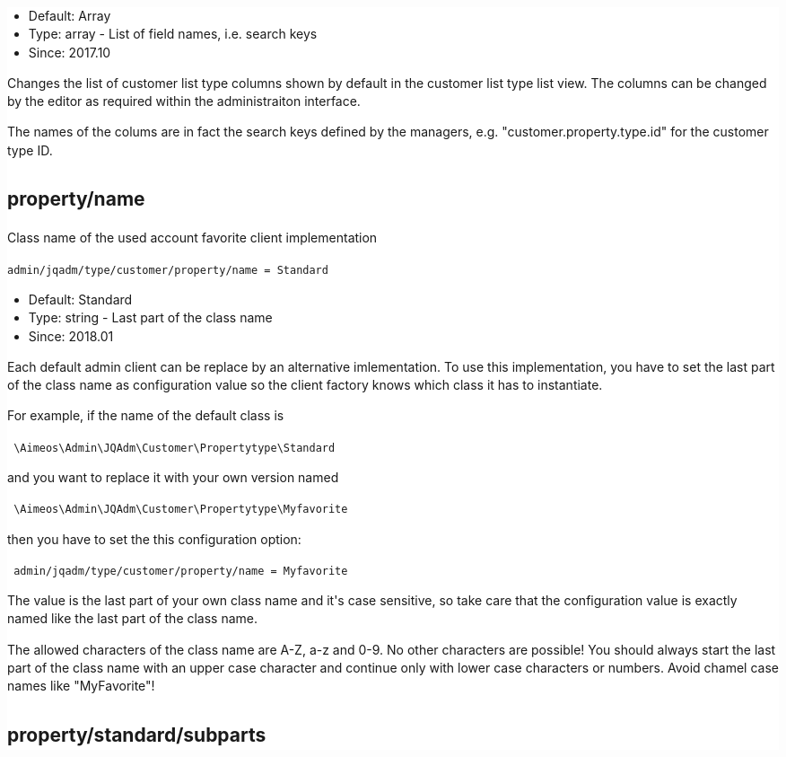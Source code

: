 * Default: Array
* Type: array - List of field names, i.e. search keys
* Since: 2017.10

Changes the list of customer list type columns shown by default in the customer
list type list view. The columns can be changed by the editor as required within the
administraiton interface.

The names of the colums are in fact the search keys defined by the managers,
e.g. "customer.property.type.id" for the customer type ID.


## property/name

Class name of the used account favorite client implementation

```
admin/jqadm/type/customer/property/name = Standard
```

* Default: Standard
* Type: string - Last part of the class name
* Since: 2018.01

Each default admin client can be replace by an alternative imlementation.
To use this implementation, you have to set the last part of the class
name as configuration value so the client factory knows which class it
has to instantiate.

For example, if the name of the default class is

```
 \Aimeos\Admin\JQAdm\Customer\Propertytype\Standard
```

and you want to replace it with your own version named

```
 \Aimeos\Admin\JQAdm\Customer\Propertytype\Myfavorite
```

then you have to set the this configuration option:

```
 admin/jqadm/type/customer/property/name = Myfavorite
```

The value is the last part of your own class name and it's case sensitive,
so take care that the configuration value is exactly named like the last
part of the class name.

The allowed characters of the class name are A-Z, a-z and 0-9. No other
characters are possible! You should always start the last part of the class
name with an upper case character and continue only with lower case characters
or numbers. Avoid chamel case names like "MyFavorite"!


## property/standard/subparts
